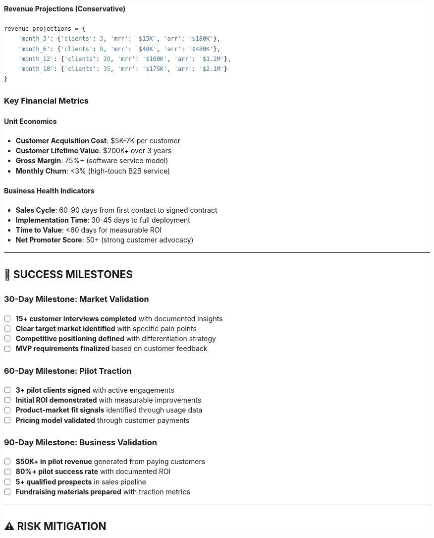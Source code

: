 #### **Revenue Projections (Conservative)**
```python
revenue_projections = {
    'month_3': {'clients': 3, 'mrr': '$15K', 'arr': '$180K'},
    'month_6': {'clients': 8, 'mrr': '$40K', 'arr': '$480K'},
    'month_12': {'clients': 20, 'mrr': '$100K', 'arr': '$1.2M'},
    'month_18': {'clients': 35, 'mrr': '$175K', 'arr': '$2.1M'}
}
```

### **Key Financial Metrics**

#### **Unit Economics**
- **Customer Acquisition Cost**: $5K-7K per customer
- **Customer Lifetime Value**: $200K+ over 3 years
- **Gross Margin**: 75%+ (software service model)
- **Monthly Churn**: <3% (high-touch B2B service)

#### **Business Health Indicators**
- **Sales Cycle**: 60-90 days from first contact to signed contract
- **Implementation Time**: 30-45 days to full deployment
- **Time to Value**: <60 days for measurable ROI
- **Net Promoter Score**: 50+ (strong customer advocacy)

---

## **🎯 SUCCESS MILESTONES**

### **30-Day Milestone: Market Validation**
- [ ] **15+ customer interviews completed** with documented insights
- [ ] **Clear target market identified** with specific pain points
- [ ] **Competitive positioning defined** with differentiation strategy
- [ ] **MVP requirements finalized** based on customer feedback

### **60-Day Milestone: Pilot Traction**
- [ ] **3+ pilot clients signed** with active engagements
- [ ] **Initial ROI demonstrated** with measurable improvements
- [ ] **Product-market fit signals** identified through usage data
- [ ] **Pricing model validated** through customer payments

### **90-Day Milestone: Business Validation**
- [ ] **$50K+ in pilot revenue** generated from paying customers
- [ ] **80%+ pilot success rate** with documented ROI
- [ ] **5+ qualified prospects** in sales pipeline
- [ ] **Fundraising materials prepared** with traction metrics

---

## **⚠️ RISK MITIGATION**
